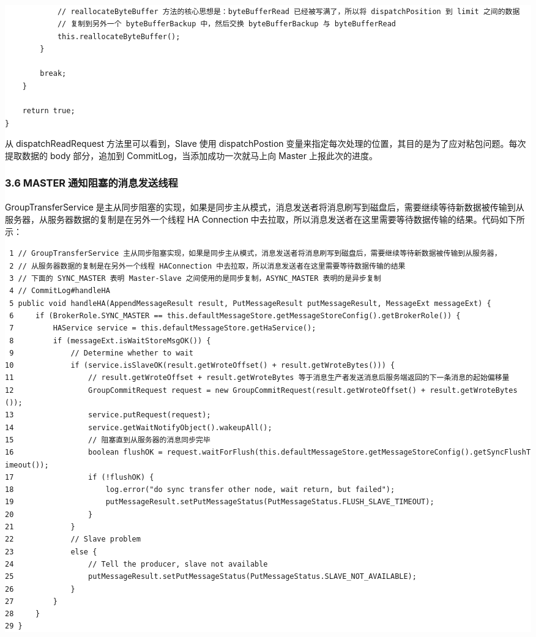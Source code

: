 ```java{.line-numbers}
            // reallocateByteBuffer 方法的核心思想是：byteBufferRead 已经被写满了，所以将 dispatchPosition 到 limit 之间的数据
            // 复制到另外一个 byteBufferBackup 中，然后交换 byteBufferBackup 与 byteBufferRead
            this.reallocateByteBuffer();
        }

        break;
    }

    return true;
} 
```

从 dispatchReadRequest 方法里可以看到，Slave 使用 dispatchPostion 变量来指定每次处理的位置，其目的是为了应对粘包问题。每次提取数据的 body 部分，追加到 CommitLog，当添加成功一次就马上向 Master 上报此次的进度。

### 3.6 MASTER 通知阻塞的消息发送线程

GroupTransferService 是主从同步阻塞的实现，如果是同步主从模式，消息发送者将消息刷写到磁盘后，需要继续等待新数据被传输到从服务器，从服务器数据的复制是在另外一个线程 HA Connection 中去拉取，所以消息发送者在这里需要等待数据传输的结果。代码如下所示：

```java{.line-numbers}
 1 // GroupTransferService 主从同步阻塞实现，如果是同步主从模式，消息发送者将消息刷写到磁盘后，需要继续等待新数据被传输到从服务器，
 2 // 从服务器数据的复制是在另外一个线程 HAConnection 中去拉取，所以消息发送者在这里需要等待数据传输的结果
 3 // 下面的 SYNC_MASTER 表明 Master-Slave 之间使用的是同步复制，ASYNC_MASTER 表明的是异步复制
 4 // CommitLog#handleHA
 5 public void handleHA(AppendMessageResult result, PutMessageResult putMessageResult, MessageExt messageExt) {
 6     if (BrokerRole.SYNC_MASTER == this.defaultMessageStore.getMessageStoreConfig().getBrokerRole()) {
 7         HAService service = this.defaultMessageStore.getHaService();
 8         if (messageExt.isWaitStoreMsgOK()) {
 9             // Determine whether to wait
10             if (service.isSlaveOK(result.getWroteOffset() + result.getWroteBytes())) {
11                 // result.getWroteOffset + result.getWroteBytes 等于消息生产者发送消息后服务端返回的下一条消息的起始偏移量
12                 GroupCommitRequest request = new GroupCommitRequest(result.getWroteOffset() + result.getWroteBytes());
13                 service.putRequest(request);
14                 service.getWaitNotifyObject().wakeupAll();
15                 // 阻塞直到从服务器的消息同步完毕
16                 boolean flushOK = request.waitForFlush(this.defaultMessageStore.getMessageStoreConfig().getSyncFlushTimeout());
17                 if (!flushOK) {
18                     log.error("do sync transfer other node, wait return, but failed");
19                     putMessageResult.setPutMessageStatus(PutMessageStatus.FLUSH_SLAVE_TIMEOUT);
20                 }
21             }
22             // Slave problem
23             else {
24                 // Tell the producer, slave not available
25                 putMessageResult.setPutMessageStatus(PutMessageStatus.SLAVE_NOT_AVAILABLE);
26             }
27         }
28     }
29 } 
```
